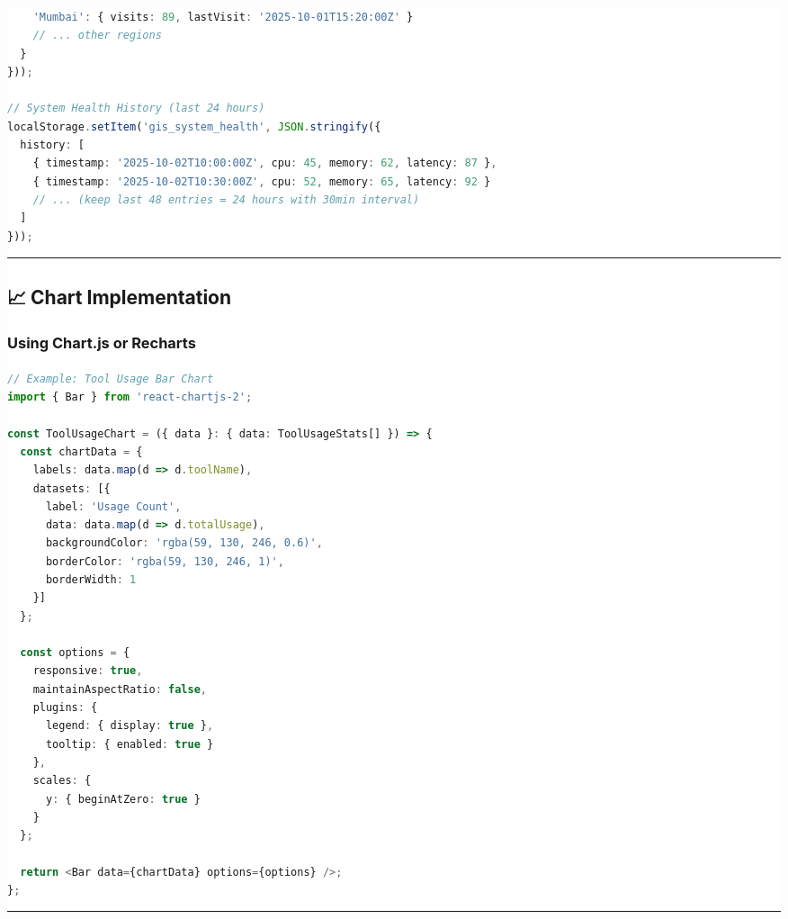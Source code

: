 ```typescript
    'Mumbai': { visits: 89, lastVisit: '2025-10-01T15:20:00Z' }
    // ... other regions
  }
}));

// System Health History (last 24 hours)
localStorage.setItem('gis_system_health', JSON.stringify({
  history: [
    { timestamp: '2025-10-02T10:00:00Z', cpu: 45, memory: 62, latency: 87 },
    { timestamp: '2025-10-02T10:30:00Z', cpu: 52, memory: 65, latency: 92 }
    // ... (keep last 48 entries = 24 hours with 30min interval)
  ]
}));
```

---

## 📈 Chart Implementation

### Using Chart.js or Recharts

```typescript
// Example: Tool Usage Bar Chart
import { Bar } from 'react-chartjs-2';

const ToolUsageChart = ({ data }: { data: ToolUsageStats[] }) => {
  const chartData = {
    labels: data.map(d => d.toolName),
    datasets: [{
      label: 'Usage Count',
      data: data.map(d => d.totalUsage),
      backgroundColor: 'rgba(59, 130, 246, 0.6)',
      borderColor: 'rgba(59, 130, 246, 1)',
      borderWidth: 1
    }]
  };

  const options = {
    responsive: true,
    maintainAspectRatio: false,
    plugins: {
      legend: { display: true },
      tooltip: { enabled: true }
    },
    scales: {
      y: { beginAtZero: true }
    }
  };

  return <Bar data={chartData} options={options} />;
};
```

---